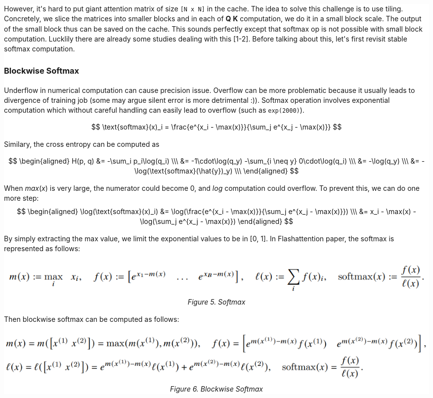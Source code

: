 
However, it's hard to put giant attention matrix of size `[N x N]` in the cache. The idea to solve this challenge is to use tiling. Concretely, we slice the matrices into smaller blocks and in each of **Q** **K** computation, we do it in a small block scale. The output of the small block thus can be saved on the cache. This sounds perfectly except that softmax op is not possible with small block computation. Lucklily there are already some studies dealing with this [1-2]. Before talking about this, let's first revisit stable softmax computation.


### Blockwise Softmax
Underflow in numerical computation can cause precision issue. Overflow can be more problematic because it usually leads to divergence of training job (some may argue silent error is more detrimental :)). Softmax operation involves exponential computation which without careful handling can easily lead to overflow (such as `exp(2000)`).

$$ \text{softmax}(x)_i = \frac{e^{x_i - \max(x)}}{\sum_j e^{x_j - \max(x)}} $$

Similary,  the cross entropy can be computed as 



$$ 
\begin{aligned} 
H(p, q) &= -\sum_i p_i\log(q_i) \\\
&= -1\cdot\log(q_y) -\sum_{i \neq y} 0\cdot\log(q_i) \\\
&= -\log(q_y)  \\\
&= -\log(\text{softmax}(\hat{y})_y) \\\ 
\end{aligned} $$

When $max(x)$ is very large, the numerator could become $0$, and $log$ computation could overflow. To prevent this, we can do one more step:
$$
\begin{aligned}
\log(\text{softmax}(x)_i) &= \log(\frac{e^{x_i - \max(x)}}{\sum_j e^{x_j - \max(x)}}) \\\
&= x_i - \max(x) - \log(\sum_j e^{x_j - \max(x)})
\end{aligned} $$


By simply extracting the max value, we limit the exponential values to be in [0, 1]. In Flashattention paper, the softmax is represented as follows:
<p align="center">
    <img alt="softmax" src="images/softmax.png" width="100%" height=auto/> 
    <em>Figure 5. Softmax</em>
</p>

Then blockwise softmax can be computed as follows:
<p align="center">
    <img alt="blockwise softmax" src="images/blockwise_softmax.png" width="100%" height=auto/> 
    <em>Figure 6. Blockwise Softmax</em>
</p>
